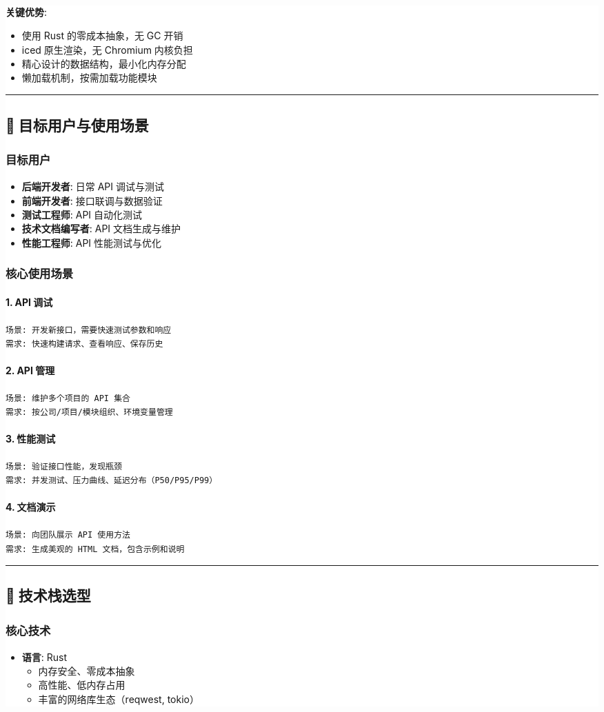 **关键优势**:
- 使用 Rust 的零成本抽象，无 GC 开销
- iced 原生渲染，无 Chromium 内核负担
- 精心设计的数据结构，最小化内存分配
- 懒加载机制，按需加载功能模块

---

## 👥 目标用户与使用场景

### 目标用户
- **后端开发者**: 日常 API 调试与测试
- **前端开发者**: 接口联调与数据验证
- **测试工程师**: API 自动化测试
- **技术文档编写者**: API 文档生成与维护
- **性能工程师**: API 性能测试与优化

### 核心使用场景

#### 1. API 调试
```
场景: 开发新接口，需要快速测试参数和响应
需求: 快速构建请求、查看响应、保存历史
```

#### 2. API 管理
```
场景: 维护多个项目的 API 集合
需求: 按公司/项目/模块组织、环境变量管理
```

#### 3. 性能测试
```
场景: 验证接口性能，发现瓶颈
需求: 并发测试、压力曲线、延迟分布（P50/P95/P99）
```

#### 4. 文档演示
```
场景: 向团队展示 API 使用方法
需求: 生成美观的 HTML 文档，包含示例和说明
```

---

## 🔧 技术栈选型

### 核心技术
- **语言**: Rust
  - 内存安全、零成本抽象
  - 高性能、低内存占用
  - 丰富的网络库生态（reqwest, tokio）
